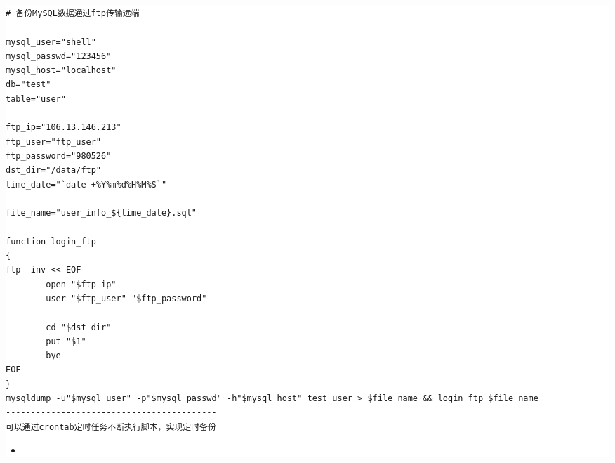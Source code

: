 ```shell
# 备份MySQL数据通过ftp传输远端

mysql_user="shell"
mysql_passwd="123456"
mysql_host="localhost"
db="test"
table="user"

ftp_ip="106.13.146.213"
ftp_user="ftp_user"
ftp_password="980526"
dst_dir="/data/ftp"
time_date="`date +%Y%m%d%H%M%S`"

file_name="user_info_${time_date}.sql"

function login_ftp
{
ftp -inv << EOF
        open "$ftp_ip"
        user "$ftp_user" "$ftp_password"
        
        cd "$dst_dir"
        put "$1"        
        bye
EOF
}
mysqldump -u"$mysql_user" -p"$mysql_passwd" -h"$mysql_host" test user > $file_name && login_ftp $file_name
------------------------------------------
可以通过crontab定时任务不断执行脚本，实现定时备份
```

- 